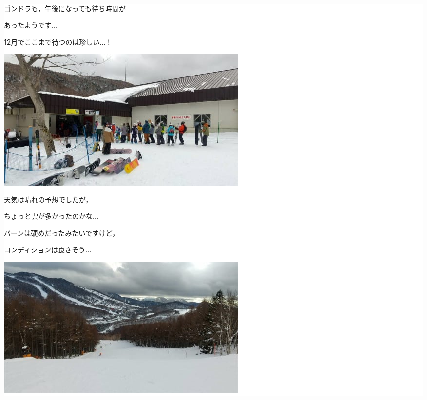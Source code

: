 


ゴンドラも，午後になっても待ち時間が


あったようです…


12月でここまで待つのは珍しい…！




![168a8a4aade354aa8bbdbd5e0e3d5fcb.jpg](images/168a8a4aade354aa8bbdbd5e0e3d5fcb.jpg)







天気は晴れの予想でしたが，


ちょっと雲が多かったのかな…


バーンは硬めだったみたいですけど，


コンディションは良さそう…




![d93fb1625d38fd1fad8d54c9bfebd497.jpg](images/d93fb1625d38fd1fad8d54c9bfebd497.jpg)
